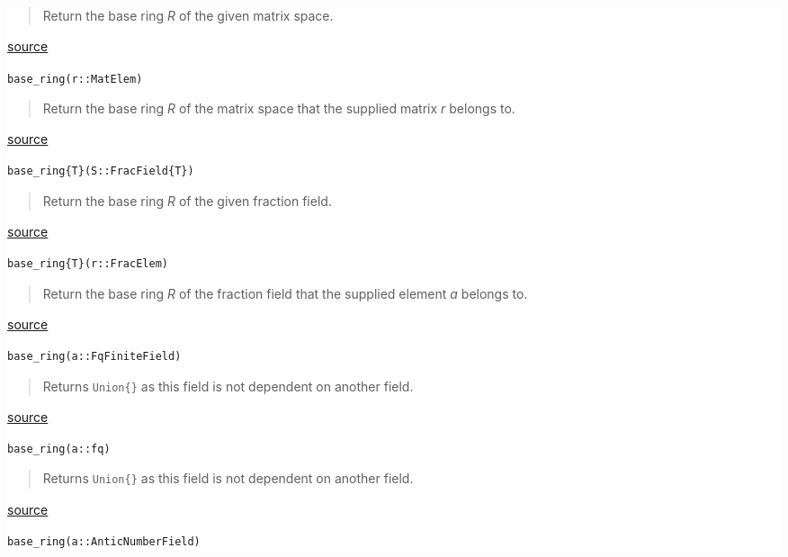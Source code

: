 > Return the base ring $R$ of the given matrix space.



<a target='_blank' href='https://github.com/wbhart/Nemo.jl/tree/2d9f699d07b271409d36504c459e30f3e8d24ffb/src/generic/Matrix.jl#L22' class='documenter-source'>source</a><br>


```
base_ring(r::MatElem)
```

> Return the base ring $R$ of the matrix space that the supplied matrix $r$ belongs to.



<a target='_blank' href='https://github.com/wbhart/Nemo.jl/tree/2d9f699d07b271409d36504c459e30f3e8d24ffb/src/generic/Matrix.jl#L28' class='documenter-source'>source</a><br>


```
base_ring{T}(S::FracField{T})
```

> Return the base ring $R$ of the given fraction field.



<a target='_blank' href='https://github.com/wbhart/Nemo.jl/tree/2d9f699d07b271409d36504c459e30f3e8d24ffb/src/generic/Fraction.jl#L19' class='documenter-source'>source</a><br>


```
base_ring{T}(r::FracElem)
```

> Return the base ring $R$ of the fraction field that the supplied element $a$ belongs to.



<a target='_blank' href='https://github.com/wbhart/Nemo.jl/tree/2d9f699d07b271409d36504c459e30f3e8d24ffb/src/generic/Fraction.jl#L25' class='documenter-source'>source</a><br>


```
base_ring(a::FqFiniteField)
```

> Returns `Union{}` as this field is not dependent on another field.



<a target='_blank' href='https://github.com/wbhart/Nemo.jl/tree/2d9f699d07b271409d36504c459e30f3e8d24ffb/src/flint/fq.jl#L20' class='documenter-source'>source</a><br>


```
base_ring(a::fq)
```

> Returns `Union{}` as this field is not dependent on another field.



<a target='_blank' href='https://github.com/wbhart/Nemo.jl/tree/2d9f699d07b271409d36504c459e30f3e8d24ffb/src/flint/fq.jl#L26' class='documenter-source'>source</a><br>


```
base_ring(a::AnticNumberField)
```
